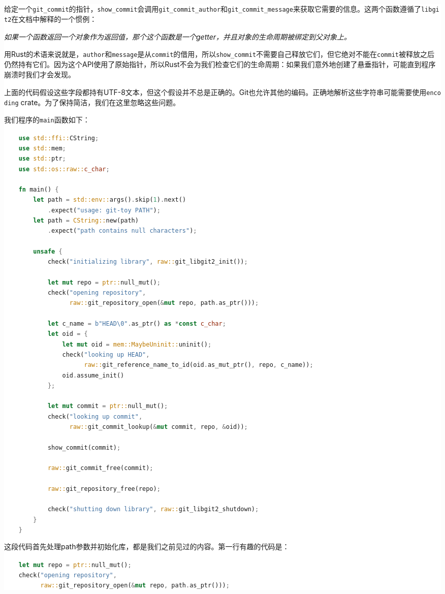 给定一个`git_commit`的指针，`show_commit`会调用`git_commit_author`和`git_commit_message`来获取它需要的信息。这两个函数遵循了`libgit2`在文档中解释的一个惯例：

 *如果一个函数返回一个对象作为返回值，那个这个函数是一个getter，并且对象的生命周期被绑定到父对象上。* 

用Rust的术语来说就是，`author`和`message`是从`commit`的借用，所以`show_commit`不需要自己释放它们，但它绝对不能在`commit`被释放之后仍然持有它们。因为这个API使用了原始指针，所以Rust不会为我们检查它们的生命周期：如果我们意外地创建了悬垂指针，可能直到程序崩溃时我们才会发现。

上面的代码假设这些字段都持有UTF-8文本，但这个假设并不总是正确的。Git也允许其他的编码。正确地解析这些字符串可能需要使用`encoding` crate。为了保持简洁，我们在这里忽略这些问题。

我们程序的`main`函数如下：
```Rust
    use std::ffi::CString;
    use std::mem;
    use std::ptr;
    use std::os::raw::c_char;

    fn main() {
        let path = std::env::args().skip(1).next()
            .expect("usage: git-toy PATH");
        let path = CString::new(path)
            .expect("path contains null characters");

        unsafe {
            check("initializing library", raw::git_libgit2_init());

            let mut repo = ptr::null_mut();
            check("opening repository",
                  raw::git_repository_open(&mut repo, path.as_ptr()));
                
            let c_name = b"HEAD\0".as_ptr() as *const c_char;
            let oid = {
                let mut oid = mem::MaybeUninit::uninit();
                check("looking up HEAD",
                      raw::git_reference_name_to_id(oid.as_mut_ptr(), repo, c_name));
                oid.assume_init()
            };

            let mut commit = ptr::null_mut();
            check("looking up commit",
                  raw::git_commit_lookup(&mut commit, repo, &oid));
            
            show_commit(commit);

            raw::git_commit_free(commit);

            raw::git_repository_free(repo);

            check("shutting down library", raw::git_libgit2_shutdown);
        }
    }
```

这段代码首先处理path参数并初始化库，都是我们之前见过的内容。第一行有趣的代码是：
```Rust
    let mut repo = ptr::null_mut();
    check("opening repository",
          raw::git_repository_open(&mut repo, path.as_ptr()));
```
